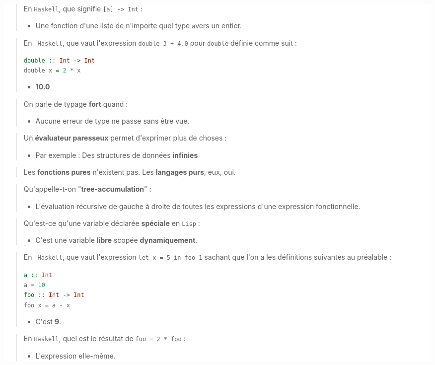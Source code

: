 > En `Haskell`, que signifie `[a] -> Int` :
>
> - Une fonction d'une liste de n'importe quel type `a`vers un entier.

> En ` Haskell`, que vaut l'expression `double 3 + 4.0` pour `double` définie comme suit :
>
> ```haskell
> double :: Int -> Int
> double x = 2 * x
> ```
>
> - **10.0**

> On parle de typage **fort** quand :
>
> - Aucune erreur de type ne passe sans être vue.

> Un **évaluateur paresseux** permet d'exprimer plus de choses :
>
> - Par exemple : Des structures de données **infinies**

> Les **fonctions pures** n'existent pas. Les **langages purs**, eux, oui.

> Qu'appelle-t-on "**tree-accumulation**" :
>
> - L'évaluation récursive de gauche à droite de toutes les expressions d'une expression fonctionnelle.

> Qu'est-ce qu'une variable déclarée **spéciale** en `Lisp` :
>
> - C'est une variable **libre** scopée **dynamiquement**.

> En ` Haskell`, que vaut l'expression `let x = 5 in foo 1` sachant que l'on a les définitions suivantes au préalable :
>
> ```haskell
> a :: Int
> a = 10
> foo :: Int -> Int
> foo x = a - x
> ```
>
> - C'est **9**.

> En `Haskell`, quel est le résultat de `foo = 2 * foo` :
>
> - L'expression elle-même.